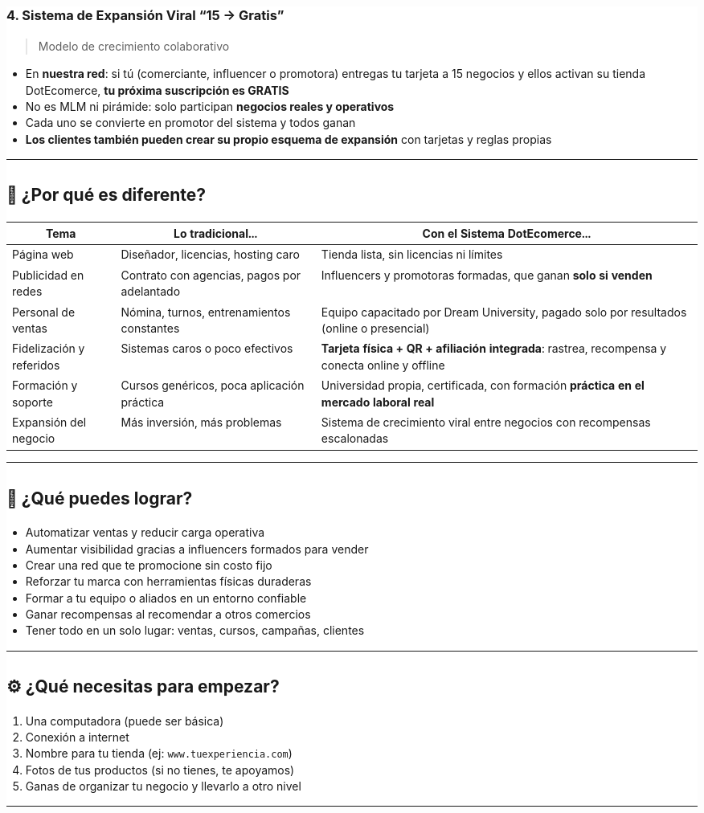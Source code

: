 
### 4. **Sistema de Expansión Viral “15 → Gratis”**

> Modelo de crecimiento colaborativo

* En **nuestra red**: si tú (comerciante, influencer o promotora) entregas tu tarjeta a 15 negocios y ellos activan su tienda DotEcomerce, **tu próxima suscripción es GRATIS**
* No es MLM ni pirámide: solo participan **negocios reales y operativos**
* Cada uno se convierte en promotor del sistema y todos ganan
* **Los clientes también pueden crear su propio esquema de expansión** con tarjetas y reglas propias

---

## 🎯 ¿Por qué es diferente?

| Tema                     | Lo tradicional...                           | Con el Sistema DotEcomerce...                                                                  |
| ------------------------ | ------------------------------------------- | ---------------------------------------------------------------------------------------------- |
| Página web               | Diseñador, licencias, hosting caro          | Tienda lista, sin licencias ni límites                                                         |
| Publicidad en redes      | Contrato con agencias, pagos por adelantado | Influencers y promotoras formadas, que ganan **solo si venden**                                |
| Personal de ventas       | Nómina, turnos, entrenamientos constantes   | Equipo capacitado por Dream University, pagado solo por resultados (online o presencial)       |
| Fidelización y referidos | Sistemas caros o poco efectivos             | **Tarjeta física + QR + afiliación integrada**: rastrea, recompensa y conecta online y offline |
| Formación y soporte      | Cursos genéricos, poca aplicación práctica  | Universidad propia, certificada, con formación **práctica en el mercado laboral real**         |
| Expansión del negocio    | Más inversión, más problemas                | Sistema de crecimiento viral entre negocios con recompensas escalonadas                        |

---

## 🚀 ¿Qué puedes lograr?

* Automatizar ventas y reducir carga operativa
* Aumentar visibilidad gracias a influencers formados para vender
* Crear una red que te promocione sin costo fijo
* Reforzar tu marca con herramientas físicas duraderas
* Formar a tu equipo o aliados en un entorno confiable
* Ganar recompensas al recomendar a otros comercios
* Tener todo en un solo lugar: ventas, cursos, campañas, clientes

---

## ⚙️ ¿Qué necesitas para empezar?

1. Una computadora (puede ser básica)
2. Conexión a internet
3. Nombre para tu tienda (ej: `www.tuexperiencia.com`)
4. Fotos de tus productos (si no tienes, te apoyamos)
5. Ganas de organizar tu negocio y llevarlo a otro nivel

---


